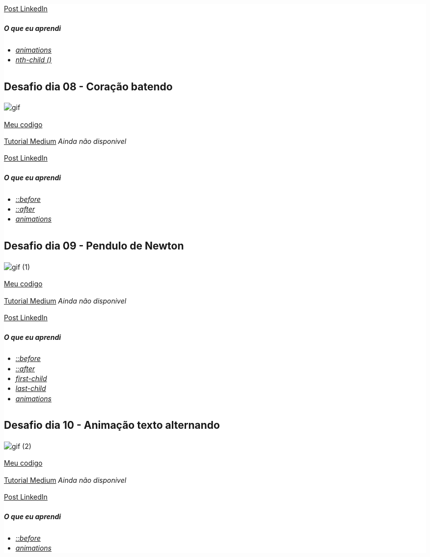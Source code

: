 [Post LinkedIn]()

##### O que eu aprendi

- _[animations](https://www.w3schools.com/css/css3_animations.asp)_
- _[nth-child ()](https://www.w3schools.com/cssref/sel_nth-child.asp)_

## Desafio dia 08 - Coração batendo <a name="id08"></a>

![gif](https://user-images.githubusercontent.com/37448340/88534017-9c95b380-cfdd-11ea-9b54-b883fd9f9e77.gif)

[Meu codigo](https://github.com/MilenaCarecho/30diasDeCSS/tree/master/Desafios/dia%2008)

[Tutorial Medium]() _Ainda não disponivel_

[Post LinkedIn]()

##### O que eu aprendi

- _[::before](https://www.w3schools.com/cssref/sel_before.asp)_
- _[::after](https://www.w3schools.com/cssref/sel_after.asp)_
- _[animations](https://www.w3schools.com/css/css3_animations.asp)_

## Desafio dia 09 - Pendulo de Newton <a name="id09"></a>

![gif (1)](https://user-images.githubusercontent.com/37448340/88670759-d76e1900-d0bb-11ea-8158-edf1cdf41b97.gif)

[Meu codigo](https://github.com/MilenaCarecho/30diasDeCSS/tree/master/Desafios/dia%2009)

[Tutorial Medium]() _Ainda não disponivel_

[Post LinkedIn]()

##### O que eu aprendi

- _[::before](https://www.w3schools.com/cssref/sel_before.asp)_
- _[::after](https://www.w3schools.com/cssref/sel_after.asp)_
- _[first-child](https://www.w3schools.com/cssref/sel_firstchild.asp)_
- _[last-child](https://www.w3schools.com/cssref/sel_last-child.asp)_
- _[animations](https://www.w3schools.com/css/css3_animations.asp)_

## Desafio dia 10 - Animação texto alternando <a name="id10"></a>

![gif (2)](https://user-images.githubusercontent.com/37448340/88792562-caabfc80-d171-11ea-8c71-9756331e3ab6.gif)

[Meu codigo](https://github.com/MilenaCarecho/30diasDeCSS/tree/master/Desafios/dia%2010)

[Tutorial Medium]() _Ainda não disponivel_

[Post LinkedIn]()

##### O que eu aprendi

- _[::before](https://www.w3schools.com/cssref/sel_before.asp)_
- _[animations](https://www.w3schools.com/css/css3_animations.asp)_

